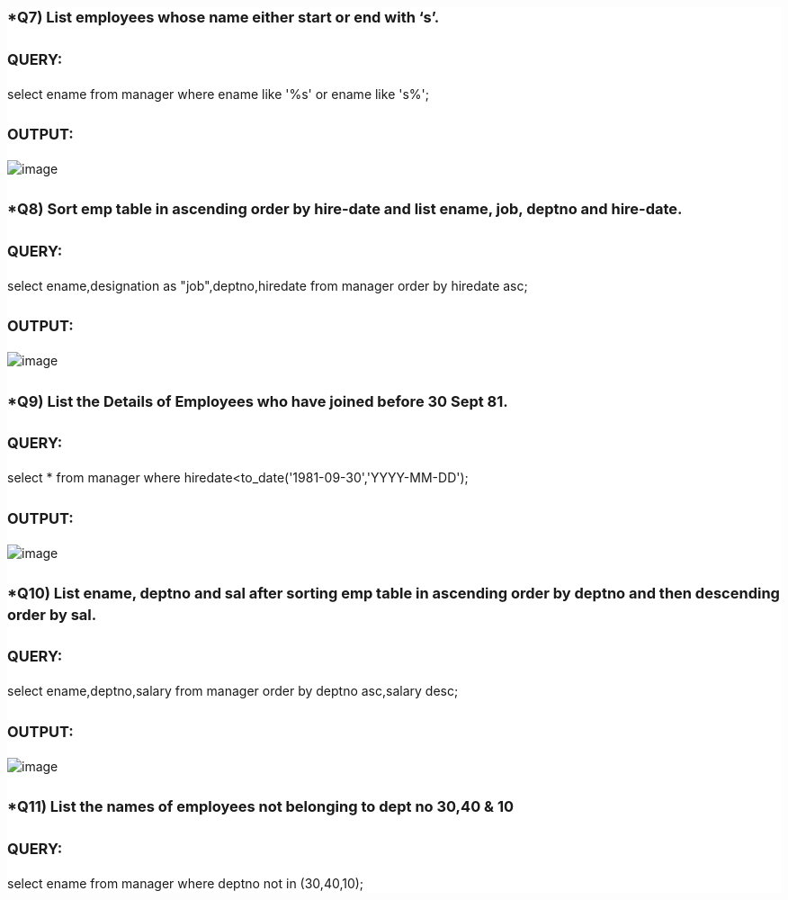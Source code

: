 
### *Q7)	List employees whose name either start or end with ‘s’.


### QUERY:
select ename from manager where ename like '%s' or ename like 's%';

### OUTPUT:
![image](https://github.com/PGHARIHARAN33/DBMS/assets/123052484/627f25be-1707-46e6-a57c-d5cb23dc97af)


### *Q8) Sort emp table in ascending order by hire-date and list ename, job, deptno and hire-date.

### QUERY:
select ename,designation as "job",deptno,hiredate from manager order by hiredate asc;

### OUTPUT:
![image](https://github.com/PGHARIHARAN33/DBMS/assets/123052484/ce8c5783-5bd1-495c-b8d1-37a7d07ec1af)


### *Q9) List the Details of Employees who have joined before 30 Sept 81.


### QUERY:
select * from manager where hiredate<to_date('1981-09-30','YYYY-MM-DD');
### OUTPUT:
![image](https://github.com/PGHARIHARAN33/DBMS/assets/123052484/602bcb33-dd33-414c-beda-c96989a63303)


### *Q10)	List ename, deptno and sal after sorting emp table in ascending order by deptno and then descending order by sal.


### QUERY:
 select ename,deptno,salary from manager order by deptno asc,salary desc;

### OUTPUT:
![image](https://github.com/PGHARIHARAN33/DBMS/assets/123052484/36ddb871-6218-4e49-9f1a-099cbeb018ae)


### *Q11) List the names of employees not belonging to dept no 30,40 & 10


### QUERY:
select ename from manager where deptno not in (30,40,10);
